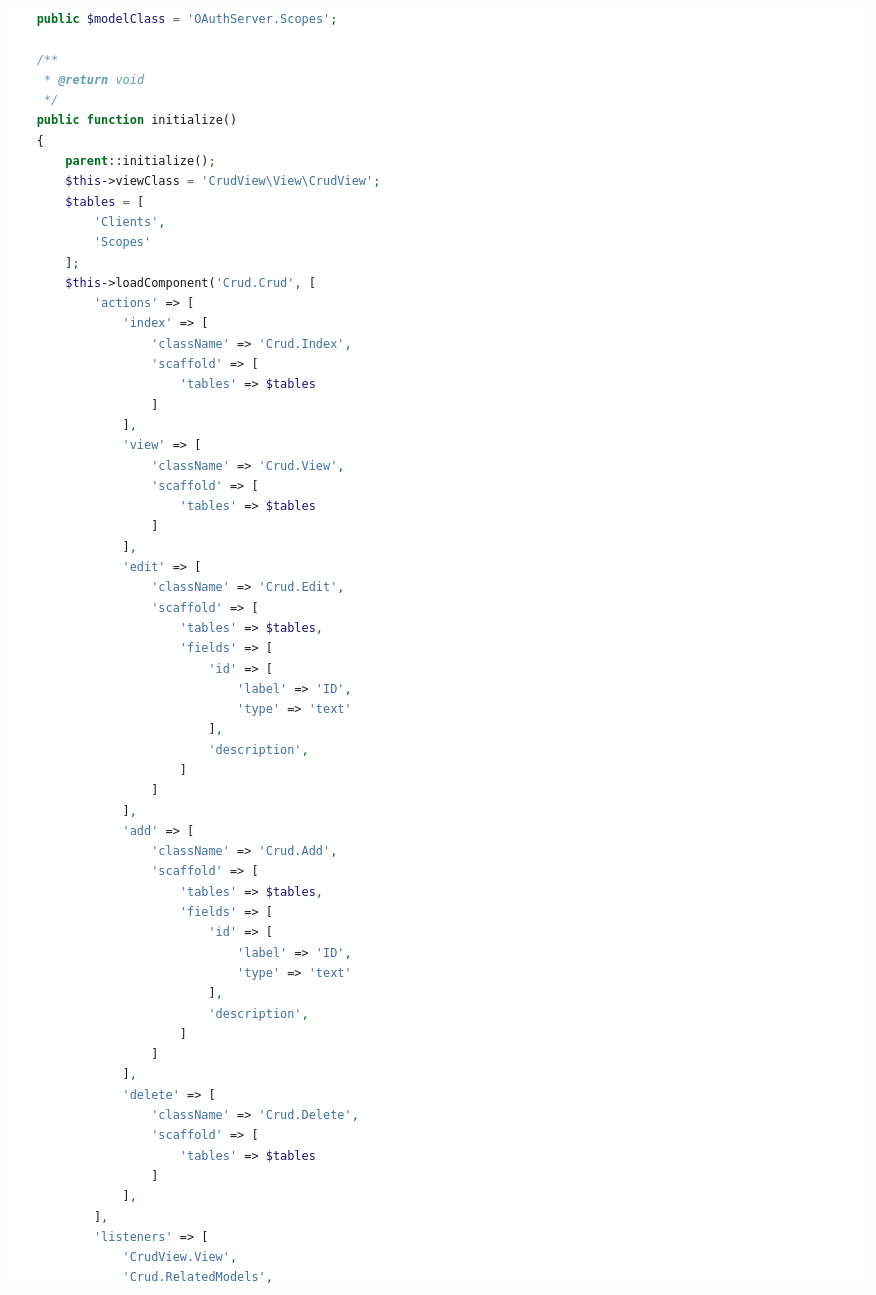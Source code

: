 ```php
    public $modelClass = 'OAuthServer.Scopes';

    /**
     * @return void
     */
    public function initialize()
    {
        parent::initialize();
        $this->viewClass = 'CrudView\View\CrudView';
        $tables = [
            'Clients',
            'Scopes'
        ];
        $this->loadComponent('Crud.Crud', [
            'actions' => [
                'index' => [
                    'className' => 'Crud.Index',
                    'scaffold' => [
                        'tables' => $tables
                    ]
                ],
                'view' => [
                    'className' => 'Crud.View',
                    'scaffold' => [
                        'tables' => $tables
                    ]
                ],
                'edit' => [
                    'className' => 'Crud.Edit',
                    'scaffold' => [
                        'tables' => $tables,
                        'fields' => [
                            'id' => [
                                'label' => 'ID',
                                'type' => 'text'
                            ],
                            'description',
                        ]
                    ]
                ],
                'add' => [
                    'className' => 'Crud.Add',
                    'scaffold' => [
                        'tables' => $tables,
                        'fields' => [
                            'id' => [
                                'label' => 'ID',
                                'type' => 'text'
                            ],
                            'description',
                        ]
                    ]
                ],
                'delete' => [
                    'className' => 'Crud.Delete',
                    'scaffold' => [
                        'tables' => $tables
                    ]
                ],
            ],
            'listeners' => [
                'CrudView.View',
                'Crud.RelatedModels',
```